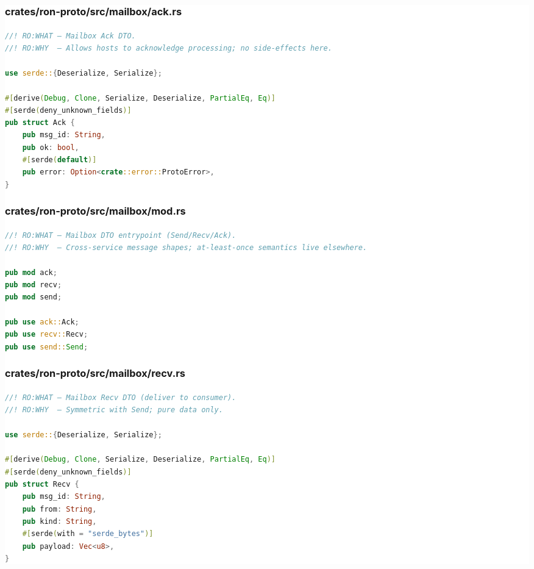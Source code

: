 ### crates/ron-proto/src/mailbox/ack.rs
<a id="crates-ron-proto-src-mailbox-ack-rs"></a>

```rust
//! RO:WHAT — Mailbox Ack DTO.
//! RO:WHY  — Allows hosts to acknowledge processing; no side-effects here.

use serde::{Deserialize, Serialize};

#[derive(Debug, Clone, Serialize, Deserialize, PartialEq, Eq)]
#[serde(deny_unknown_fields)]
pub struct Ack {
    pub msg_id: String,
    pub ok: bool,
    #[serde(default)]
    pub error: Option<crate::error::ProtoError>,
}

```

### crates/ron-proto/src/mailbox/mod.rs
<a id="crates-ron-proto-src-mailbox-mod-rs"></a>

```rust
//! RO:WHAT — Mailbox DTO entrypoint (Send/Recv/Ack).
//! RO:WHY  — Cross-service message shapes; at-least-once semantics live elsewhere.

pub mod ack;
pub mod recv;
pub mod send;

pub use ack::Ack;
pub use recv::Recv;
pub use send::Send;

```

### crates/ron-proto/src/mailbox/recv.rs
<a id="crates-ron-proto-src-mailbox-recv-rs"></a>

```rust
//! RO:WHAT — Mailbox Recv DTO (deliver to consumer).
//! RO:WHY  — Symmetric with Send; pure data only.

use serde::{Deserialize, Serialize};

#[derive(Debug, Clone, Serialize, Deserialize, PartialEq, Eq)]
#[serde(deny_unknown_fields)]
pub struct Recv {
    pub msg_id: String,
    pub from: String,
    pub kind: String,
    #[serde(with = "serde_bytes")]
    pub payload: Vec<u8>,
}

```
